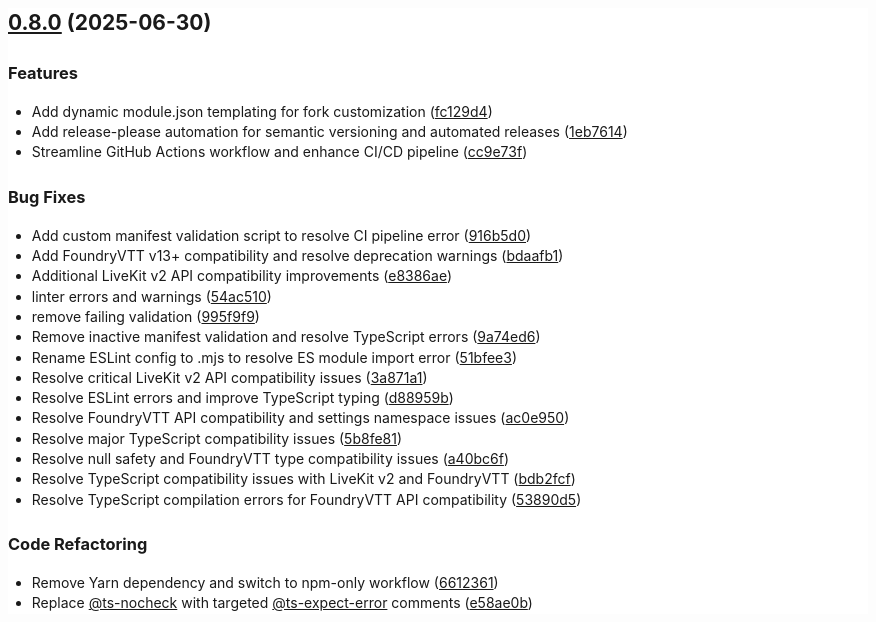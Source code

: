 ## [0.8.0](https://github.com/laurigates/fvtt-module-avclient-livekit/compare/v0.7.0...v0.8.0) (2025-06-30)


### Features

* Add dynamic module.json templating for fork customization ([fc129d4](https://github.com/laurigates/fvtt-module-avclient-livekit/commit/fc129d40eda986bdcd93383e9c4da1fc82c9ff51))
* Add release-please automation for semantic versioning and automated releases ([1eb7614](https://github.com/laurigates/fvtt-module-avclient-livekit/commit/1eb76142cdad4c5a7266a5e6ede810f192176fb7))
* Streamline GitHub Actions workflow and enhance CI/CD pipeline ([cc9e73f](https://github.com/laurigates/fvtt-module-avclient-livekit/commit/cc9e73f789e1151f7e124023de0f3ef4c9c5bfd1))


### Bug Fixes

* Add custom manifest validation script to resolve CI pipeline error ([916b5d0](https://github.com/laurigates/fvtt-module-avclient-livekit/commit/916b5d0645847043b9f4141d09c39738038e0558))
* Add FoundryVTT v13+ compatibility and resolve deprecation warnings ([bdaafb1](https://github.com/laurigates/fvtt-module-avclient-livekit/commit/bdaafb13e8c88fc6f445351f5950e323a38002f3))
* Additional LiveKit v2 API compatibility improvements ([e8386ae](https://github.com/laurigates/fvtt-module-avclient-livekit/commit/e8386aeb338a8fd4d655c4810009f1ea13d397ef))
* linter errors and warnings ([54ac510](https://github.com/laurigates/fvtt-module-avclient-livekit/commit/54ac5106b9b1c1b2c3299ec9970030e61ead9a54))
* remove failing validation ([995f9f9](https://github.com/laurigates/fvtt-module-avclient-livekit/commit/995f9f99653c1147790f5b14d7ffb05f3c4a95e0))
* Remove inactive manifest validation and resolve TypeScript errors ([9a74ed6](https://github.com/laurigates/fvtt-module-avclient-livekit/commit/9a74ed6ca61a1dba3e26916c4219499e8841a1d1))
* Rename ESLint config to .mjs to resolve ES module import error ([51bfee3](https://github.com/laurigates/fvtt-module-avclient-livekit/commit/51bfee38a8a54a5c3f2bec1da68c12b41b8ed355))
* Resolve critical LiveKit v2 API compatibility issues ([3a871a1](https://github.com/laurigates/fvtt-module-avclient-livekit/commit/3a871a1d3eccd61ca9af8aa32df348988cd39b81))
* Resolve ESLint errors and improve TypeScript typing ([d88959b](https://github.com/laurigates/fvtt-module-avclient-livekit/commit/d88959b547af3240cea53734fd4de4c474f233ef))
* Resolve FoundryVTT API compatibility and settings namespace issues ([ac0e950](https://github.com/laurigates/fvtt-module-avclient-livekit/commit/ac0e950f742573265356af2f7ef45fa8e9edfca4))
* Resolve major TypeScript compatibility issues ([5b8fe81](https://github.com/laurigates/fvtt-module-avclient-livekit/commit/5b8fe810b17102e7c7364d767d9297f3f858589a))
* Resolve null safety and FoundryVTT type compatibility issues ([a40bc6f](https://github.com/laurigates/fvtt-module-avclient-livekit/commit/a40bc6fdb503d706e80e6ddee62a8bac5fc686ba))
* Resolve TypeScript compatibility issues with LiveKit v2 and FoundryVTT ([bdb2fcf](https://github.com/laurigates/fvtt-module-avclient-livekit/commit/bdb2fcf1a2c793f5fe0e99f935e1a98c902f16d0))
* Resolve TypeScript compilation errors for FoundryVTT API compatibility ([53890d5](https://github.com/laurigates/fvtt-module-avclient-livekit/commit/53890d5a42d1985fa665560de5bb8985a69cd04c))


### Code Refactoring

* Remove Yarn dependency and switch to npm-only workflow ([6612361](https://github.com/laurigates/fvtt-module-avclient-livekit/commit/66123616b17a489bc3b2726cb60cc5eccf4f09f9))
* Replace [@ts-nocheck](https://github.com/ts-nocheck) with targeted [@ts-expect-error](https://github.com/ts-expect-error) comments ([e58ae0b](https://github.com/laurigates/fvtt-module-avclient-livekit/commit/e58ae0b37ae8f92096cfe7fe63ac733dfe1b46ad))
